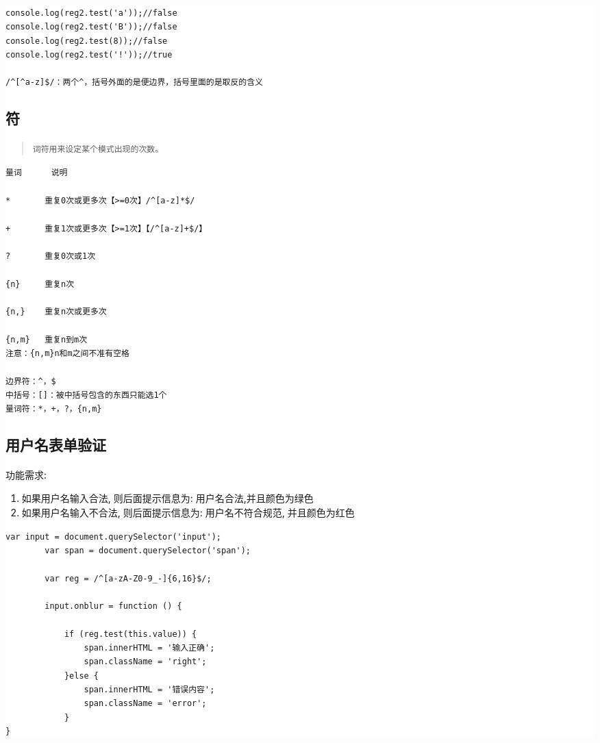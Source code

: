```
console.log(reg2.test('a'));//false
console.log(reg2.test('B'));//false
console.log(reg2.test(8));//false
console.log(reg2.test('!'));//true

/^[^a-z]$/：两个^，括号外面的是便边界，括号里面的是取反的含义
```

##  符

> ```
> 词符用来设定某个模式出现的次数。
> ```

```
量词		说明

*		重复0次或更多次【>=0次】/^[a-z]*$/

+		重复1次或更多次【>=1次】【/^[a-z]+$/】

?		重复0次或1次

{n}		重复n次

{n,}	重复n次或更多次

{n,m}	重复n到m次
注意：{n,m}n和m之间不准有空格

边界符：^，$
中括号：[]：被中括号包含的东西只能选1个
量词符：*，+，?，{n,m}

```

## 用户名表单验证

功能需求:

1. 如果用户名输入合法, 则后面提示信息为:  用户名合法,并且颜色为绿色
2. 如果用户名输入不合法, 则后面提示信息为:  用户名不符合规范, 并且颜色为红色

```
var input = document.querySelector('input');
		var span = document.querySelector('span');

		var reg = /^[a-zA-Z0-9_-]{6,16}$/;

		input.onblur = function () {

			if (reg.test(this.value)) {
				span.innerHTML = '输入正确';
				span.className = 'right';
			}else {
				span.innerHTML = '错误内容';
				span.className = 'error';
			}
}
```
